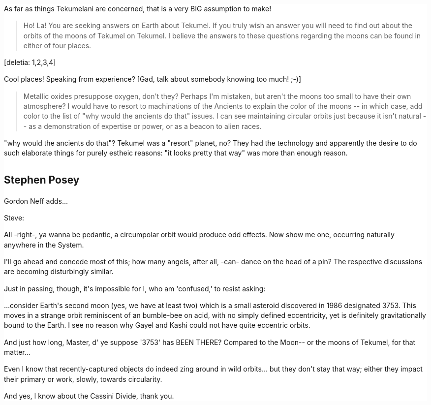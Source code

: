 As far as things Tekumelani are concerned, that is a very BIG assumption
to make!

>Ho!  La!  You are seeking answers on Earth about Tekumel.  If you truly wish
>an answer you will need to find out about the orbits of the moons of Tekumel
>on Tekumel.  I believe the answers to these questions regarding the moons can
>be found in either of four places.

[deletia: 1,2,3,4]

Cool places! Speaking from experience? [Gad, talk about somebody knowing
too much! ;-)]

>Metallic oxides presuppose oxygen, don't they?  Perhaps I'm mistaken, but
>aren't the moons too small to have their own atmosphere?  I would have to
>resort to machinations of the Ancients to explain the color of the moons --
>in which case, add color to the list of "why would the ancients do that"
>issues.  I can see maintaining circular orbits just because it isn't natural
>-- as a demonstration of expertise or power, or as a beacon to alien races.

"why would the ancients do that"?  Tekumel was a "resort" planet, no? 
They had the technology and apparently the desire to do such elaborate
things for purely estheic reasons: "it looks pretty that way" was more
than enough reason.

Stephen Posey
-------

Gordon Neff adds...

Steve:

All -right-, ya wanna be pedantic, a circumpolar orbit would produce odd
effects. Now show me one, occurring naturally anywhere in the System.

I'll go ahead and concede most of this; how many angels, after all, -can-
dance on the head of a pin? The respective discussions are becoming disturbingly
similar.

Just in passing, though, it's impossible for I, who am 'confused,' to
resist asking:

...consider Earth's second moon (yes, we have at least 
two) which is a small asteroid discovered in 1986 designated 
3753. This moves in a strange orbit reminiscent of an 
bumble-bee on acid, with no simply defined eccentricity, yet 
is definitely gravitationally bound to the Earth. I see no 
reason why Gayel and Kashi could not have quite eccentric 
orbits.

And just how long, Master, d' ye suppose '3753' has BEEN THERE? Compared
to the Moon-- or the moons of Tekumel, for that matter...

Even I know that recently-captured objects do indeed zing around in wild
orbits... but they don't stay that way; either they impact their primary or
work, slowly, towards circularity.

And yes, I know about the Cassini Divide, thank you.
